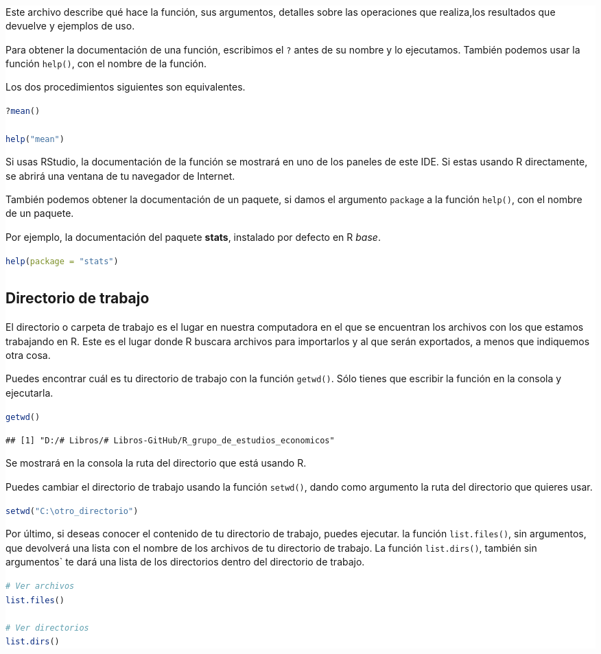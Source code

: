 Este archivo describe qué hace la función, sus argumentos, detalles sobre las operaciones que realiza,los resultados que devuelve y ejemplos de uso.

Para obtener la documentación de una función, escribimos el `?` antes de su nombre y lo ejecutamos. También podemos usar la función `help()`, con el nombre de la función.

Los dos procedimientos siguientes son equivalentes.

```r
?mean()

help("mean")
```

Si usas RStudio, la documentación de la función se mostrará en uno de los paneles de este IDE. Si estas usando R directamente, se abrirá una ventana de tu navegador de Internet.

También podemos obtener la documentación de un paquete, si damos el argumento `package` a la función `help()`, con el nombre de un paquete.

Por ejemplo, la documentación del paquete **stats**, instalado por defecto en R *base*.

```r
help(package = "stats")
```


## Directorio de trabajo
El directorio o carpeta de trabajo es el lugar en nuestra computadora en el que se encuentran los archivos con los que estamos trabajando en R. Este es el lugar donde R buscara archivos para importarlos y al que serán exportados, a menos que indiquemos otra cosa.

Puedes encontrar cuál es tu directorio de trabajo con la función `getwd()`. Sólo tienes que escribir la función en la consola y ejecutarla.

```r
getwd()
```

```
## [1] "D:/# Libros/# Libros-GitHub/R_grupo_de_estudios_economicos"
```
Se mostrará en la consola la ruta del directorio que está usando R.

Puedes cambiar el directorio de trabajo usando la función `setwd()`, dando como argumento la ruta del directorio que quieres usar.

```r
setwd("C:\otro_directorio")
```

Por último, si deseas conocer el contenido de tu directorio de trabajo, puedes ejecutar. la función `list.files()`, sin argumentos, que devolverá una lista con el nombre de los archivos de tu directorio de trabajo. La función `list.dirs()`, también sin argumentos` te dará una lista de los directorios dentro del directorio de trabajo.


```r
# Ver archivos
list.files()

# Ver directorios
list.dirs()
```
